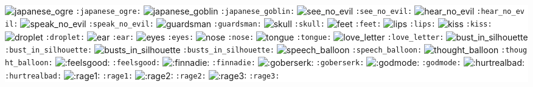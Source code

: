 <td><img alt="japanese_ogre" src="https://github.githubassets.com/images/icons/emoji/unicode/1f479.png" ðŸ‘¹ height="20" width="20" align="absmiddle"/> <code>:japanese_ogre:</code></td>
<td><img alt="japanese_goblin" src="https://github.githubassets.com/images/icons/emoji/unicode/1f47a.png" ðŸ‘º height="20" width="20" align="absmiddle"/> <code>:japanese_goblin:</code></td>
</tr>
<tr>
<td><img alt="see_no_evil" src="https://github.githubassets.com/images/icons/emoji/unicode/1f648.png" ðŸ™ˆ height="20" width="20" align="absmiddle"/> <code>:see_no_evil:</code></td>
<td><img alt="hear_no_evil" src="https://github.githubassets.com/images/icons/emoji/unicode/1f649.png" ðŸ™‰ height="20" width="20" align="absmiddle"/> <code>:hear_no_evil:</code></td>
<td><img alt="speak_no_evil" src="https://github.githubassets.com/images/icons/emoji/unicode/1f64a.png" ðŸ™Š height="20" width="20" align="absmiddle"/> <code>:speak_no_evil:</code></td>
</tr>
<tr>
<td><img alt="guardsman" src="https://github.githubassets.com/images/icons/emoji/unicode/1f482.png" ðŸ’‚ height="20" width="20" align="absmiddle"/> <code>:guardsman:</code></td>
<td><img alt="skull" src="https://github.githubassets.com/images/icons/emoji/unicode/1f480.png" ðŸ’€ height="20" width="20" align="absmiddle"/> <code>:skull:</code></td>
<td><img alt="feet" src="https://github.githubassets.com/images/icons/emoji/unicode/1f43e.png" ðŸ¾ height="20" width="20" align="absmiddle"/> <code>:feet:</code></td>
</tr>
<tr>
<td><img alt="lips" src="https://github.githubassets.com/images/icons/emoji/unicode/1f444.png" ðŸ‘„ height="20" width="20" align="absmiddle"/> <code>:lips:</code></td>
<td><img alt="kiss" src="https://github.githubassets.com/images/icons/emoji/unicode/1f48b.png" ðŸ’‹ height="20" width="20" align="absmiddle"/> <code>:kiss:</code></td>
<td><img alt="droplet" src="https://github.githubassets.com/images/icons/emoji/unicode/1f4a7.png" ðŸ’§ height="20" width="20" align="absmiddle"/> <code>:droplet:</code></td>
</tr>
<tr>
<td><img alt="ear" src="https://github.githubassets.com/images/icons/emoji/unicode/1f442.png" ðŸ‘‚ height="20" width="20" align="absmiddle"/> <code>:ear:</code></td>
<td><img alt="eyes" src="https://github.githubassets.com/images/icons/emoji/unicode/1f440.png" ðŸ‘€ height="20" width="20" align="absmiddle"/> <code>:eyes:</code></td>
<td><img alt="nose" src="https://github.githubassets.com/images/icons/emoji/unicode/1f443.png" ðŸ‘ƒ height="20" width="20" align="absmiddle"/> <code>:nose:</code></td>
</tr>
<tr>
<td><img alt="tongue" src="https://github.githubassets.com/images/icons/emoji/unicode/1f445.png" ðŸ‘… height="20" width="20" align="absmiddle"/> <code>:tongue:</code></td>
<td><img alt="love_letter" src="https://github.githubassets.com/images/icons/emoji/unicode/1f48c.png" ðŸ’Œ height="20" width="20" align="absmiddle"/> <code>:love_letter:</code></td>
<td><img alt="bust_in_silhouette" src="https://github.githubassets.com/images/icons/emoji/unicode/1f464.png" ðŸ‘¤ height="20" width="20" align="absmiddle"/> <code>:bust_in_silhouette:</code></td>
</tr>
<tr>
<td><img alt="busts_in_silhouette" src="https://github.githubassets.com/images/icons/emoji/unicode/1f465.png" ðŸ‘¥ height="20" width="20" align="absmiddle"/> <code>:busts_in_silhouette:</code></td>
<td><img alt="speech_balloon" src="https://github.githubassets.com/images/icons/emoji/unicode/1f4ac.png" ðŸ’¬ height="20" width="20" align="absmiddle"/> <code>:speech_balloon:</code></td>
<td><img alt="thought_balloon" src="https://github.githubassets.com/images/icons/emoji/unicode/1f4ad.png" ðŸ’­ height="20" width="20" align="absmiddle"/> <code>:thought_balloon:</code></td>
</tr>
<tr>
<td><img class="emoji" title=":feelsgood:" alt=":feelsgood:" src="https://github.githubassets.com/images/icons/emoji/feelsgood.png" height="20" width="20" align="absmiddle"> <code>:feelsgood:</code></td>
<td><img class="emoji" title=":finnadie:" alt=":finnadie:" src="https://github.githubassets.com/images/icons/emoji/finnadie.png" height="20" width="20" align="absmiddle"> <code>:finnadie:</code></td>
<td><img class="emoji" title=":goberserk:" alt=":goberserk:" src="https://github.githubassets.com/images/icons/emoji/goberserk.png" height="20" width="20" align="absmiddle"> <code>:goberserk:</code></td>
</tr>
<tr>
<td><img class="emoji" title=":godmode:" alt=":godmode:" src="https://github.githubassets.com/images/icons/emoji/godmode.png" height="20" width="20" align="absmiddle"> <code>:godmode:</code></td>
<td><img class="emoji" title=":hurtrealbad:" alt=":hurtrealbad:" src="https://github.githubassets.com/images/icons/emoji/hurtrealbad.png" height="20" width="20" align="absmiddle"> <code>:hurtrealbad:</code></td>
<td><img class="emoji" title=":rage1:" alt=":rage1:" src="https://github.githubassets.com/images/icons/emoji/rage1.png" height="20" width="20" align="absmiddle"> <code>:rage1:</code></td>
</tr>
<tr>
<td><img class="emoji" title=":rage2:" alt=":rage2:" src="https://github.githubassets.com/images/icons/emoji/rage2.png" height="20" width="20" align="absmiddle"> <code>:rage2:</code></td>
<td><img class="emoji" title=":rage3:" alt=":rage3:" src="https://github.githubassets.com/images/icons/emoji/rage3.png" height="20" width="20" align="absmiddle"> <code>:rage3:</code></td>